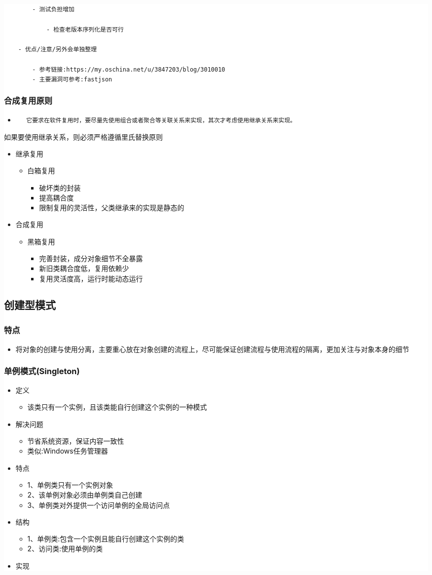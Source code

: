 			- 测试负担增加

				- 检查老版本序列化是否可行

		- 优点/注意/另外会单独整理

			- 参考链接:https://my.oschina.net/u/3847203/blog/3010010
			- 主要漏洞可参考:fastjson

### <span id="head21"> 合成复用原则</span>

-        它要求在软件复用时，要尽量先使用组合或者聚合等关联关系来实现，其次才考虑使用继承关系来实现。                              
如果要使用继承关系，则必须严格遵循里氏替换原则
- 继承复用

	- 白箱复用

		- 破坏类的封装
		- 提高耦合度
		- 限制复用的灵活性，父类继承来的实现是静态的

- 合成复用

	- 黑箱复用

		- 完善封装，成分对象细节不全暴露
		- 新旧类耦合度低，复用依赖少
		- 复用灵活度高，运行时能动态运行

## <span id="head22"> 创建型模式</span>

### <span id="head23"> 特点</span>

- 将对象的创建与使用分离，主要重心放在对象创建的流程上，尽可能保证创建流程与使用流程的隔离，更加关注与对象本身的细节

### <span id="head24"> 单例模式(Singleton)</span>

- 定义

	- 该类只有一个实例，且该类能自行创建这个实例的一种模式

- 解决问题

	- 节省系统资源，保证内容一致性
	- 类似:Windows任务管理器

- 特点

	- 1、单例类只有一个实例对象
	- 2、该单例对象必须由单例类自己创建
	- 3、单例类对外提供一个访问单例的全局访问点

- 结构

	- 1、单例类:包含一个实例且能自行创建这个实例的类
	- 2、访问类:使用单例的类

- 实现
